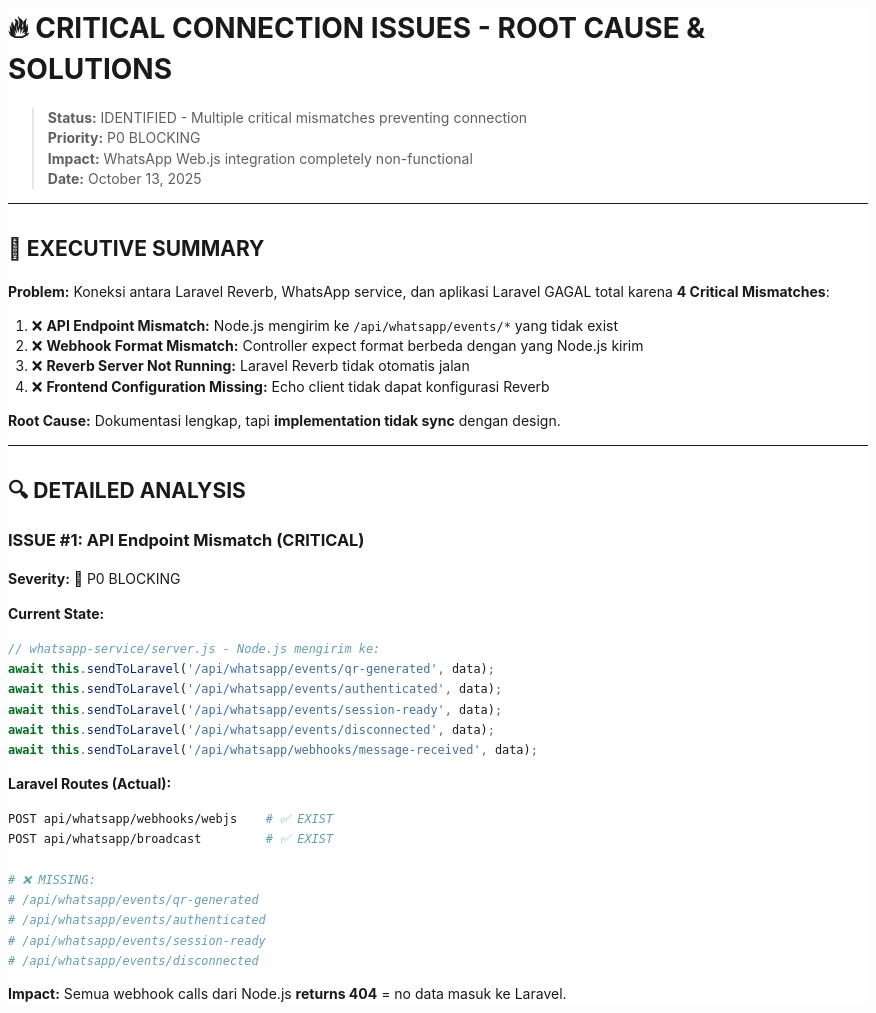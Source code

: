 # 🔥 CRITICAL CONNECTION ISSUES - ROOT CAUSE & SOLUTIONS

> **Status:** IDENTIFIED - Multiple critical mismatches preventing connection  
> **Priority:** P0 BLOCKING  
> **Impact:** WhatsApp Web.js integration completely non-functional  
> **Date:** October 13, 2025

---

## 🎯 EXECUTIVE SUMMARY

**Problem:** Koneksi antara Laravel Reverb, WhatsApp service, dan aplikasi Laravel GAGAL total karena **4 Critical Mismatches**:

1. ❌ **API Endpoint Mismatch:** Node.js mengirim ke `/api/whatsapp/events/*` yang tidak exist
2. ❌ **Webhook Format Mismatch:** Controller expect format berbeda dengan yang Node.js kirim
3. ❌ **Reverb Server Not Running:** Laravel Reverb tidak otomatis jalan
4. ❌ **Frontend Configuration Missing:** Echo client tidak dapat konfigurasi Reverb

**Root Cause:** Dokumentasi lengkap, tapi **implementation tidak sync** dengan design.

---

## 🔍 DETAILED ANALYSIS

### ISSUE #1: API Endpoint Mismatch (CRITICAL)

**Severity:** 🔴 P0 BLOCKING

**Current State:**
```javascript
// whatsapp-service/server.js - Node.js mengirim ke:
await this.sendToLaravel('/api/whatsapp/events/qr-generated', data);
await this.sendToLaravel('/api/whatsapp/events/authenticated', data);
await this.sendToLaravel('/api/whatsapp/events/session-ready', data);
await this.sendToLaravel('/api/whatsapp/events/disconnected', data);
await this.sendToLaravel('/api/whatsapp/webhooks/message-received', data);
```

**Laravel Routes (Actual):**
```bash
POST api/whatsapp/webhooks/webjs    # ✅ EXIST
POST api/whatsapp/broadcast         # ✅ EXIST

# ❌ MISSING:
# /api/whatsapp/events/qr-generated
# /api/whatsapp/events/authenticated
# /api/whatsapp/events/session-ready
# /api/whatsapp/events/disconnected
```

**Impact:** Semua webhook calls dari Node.js **returns 404** = no data masuk ke Laravel.
